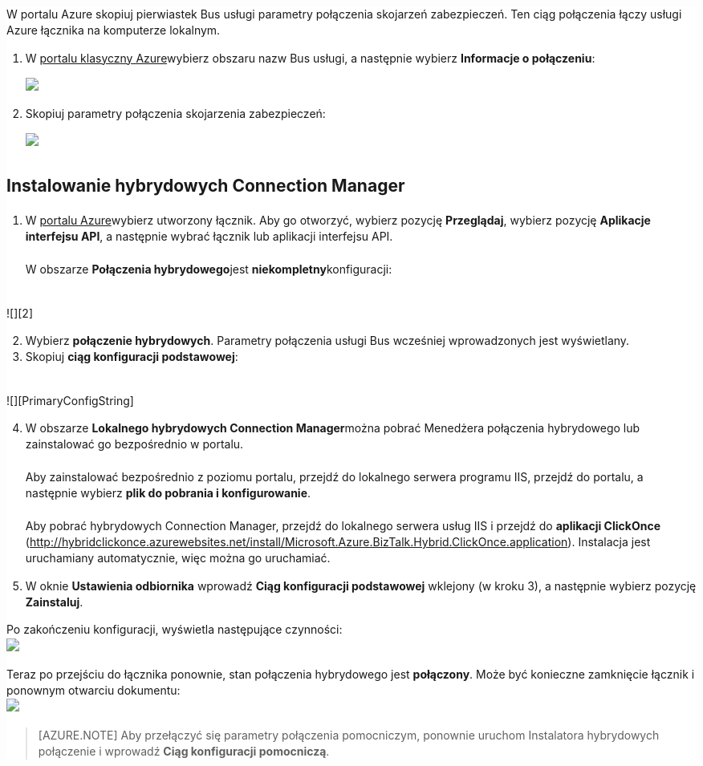 W portalu Azure skopiuj pierwiastek Bus usługi parametry połączenia skojarzeń zabezpieczeń. Ten ciąg połączenia łączy usługi Azure łącznika na komputerze lokalnym. 

1. W [portalu klasyczny Azure](http://go.microsoft.com/fwlink/p/?LinkID=213885)wybierz obszaru nazw Bus usługi, a następnie wybierz **Informacje o połączeniu**:

    ![][SB_ConnectInfo]

2. Skopiuj parametry połączenia skojarzenia zabezpieczeń:

    ![][SB_SAS]

## <a name="install-the-hybrid-connection-manager"></a>Instalowanie hybrydowych Connection Manager

1. W [portalu Azure](http://go.microsoft.com/fwlink/p/?LinkID=525040)wybierz utworzony łącznik. Aby go otworzyć, wybierz pozycję **Przeglądaj**, wybierz pozycję **Aplikacje interfejsu API**, a następnie wybrać łącznik lub aplikacji interfejsu API. 
<br/><br/>
W obszarze **Połączenia hybrydowego**jest **niekompletny**konfiguracji:
<br/>
![][2] 

2. Wybierz **połączenie hybrydowych**. Parametry połączenia usługi Bus wcześniej wprowadzonych jest wyświetlany.
3. Skopiuj **ciąg konfiguracji podstawowej**:
<br/>
![][PrimaryConfigString]

4. W obszarze **Lokalnego hybrydowych Connection Manager**można pobrać Menedżera połączenia hybrydowego lub zainstalować go bezpośrednio w portalu. 
<br/><br/>
Aby zainstalować bezpośrednio z poziomu portalu, przejdź do lokalnego serwera programu IIS, przejdź do portalu, a następnie wybierz **plik do pobrania i konfigurowanie**.
<br/><br/>
Aby pobrać hybrydowych Connection Manager, przejdź do lokalnego serwera usług IIS i przejdź do **aplikacji ClickOnce** (http://hybridclickonce.azurewebsites.net/install/Microsoft.Azure.BizTalk.Hybrid.ClickOnce.application). Instalacja jest uruchamiany automatycznie, więc można go uruchamiać.

5. W oknie **Ustawienia odbiornika** wprowadź **Ciąg konfiguracji podstawowej** wklejony (w kroku 3), a następnie wybierz pozycję **Zainstaluj**.

Po zakończeniu konfiguracji, wyświetla następujące czynności:
<br/>
![][3] 

Teraz po przejściu do łącznika ponownie, stan połączenia hybrydowego jest **połączony**. Może być konieczne zamknięcie łącznik i ponownym otwarciu dokumentu:
<br/>
![][4] 

> [AZURE.NOTE] Aby przełączyć się parametry połączenia pomocniczym, ponownie uruchom Instalatora hybrydowych połączenie i wprowadź **Ciąg konfiguracji pomocniczą**.


[SB_ConnectInfo]: ./media/app-service-logic-hybrid-connection-manager/SB_ConnectInfo.png
[SB_SAS]: ./media/app-service-logic-hybrid-connection-manager/SB_SAS.png
[PrimaryConfigString]: ./media/app-service-logic-hybrid-connection-manager/PrimaryConfigString.png
[HCMFlow]: ./media/app-service-logic-hybrid-connection-manager/HCMFlow.png
[2]: ./media/app-service-logic-hybrid-connection-manager/BrowseSetupIncomplete.jpg
[3]: ./media/app-service-logic-hybrid-connection-manager/HybridSetup.jpg
[4]: ./media/app-service-logic-hybrid-connection-manager/BrowseSetupComplete.jpg